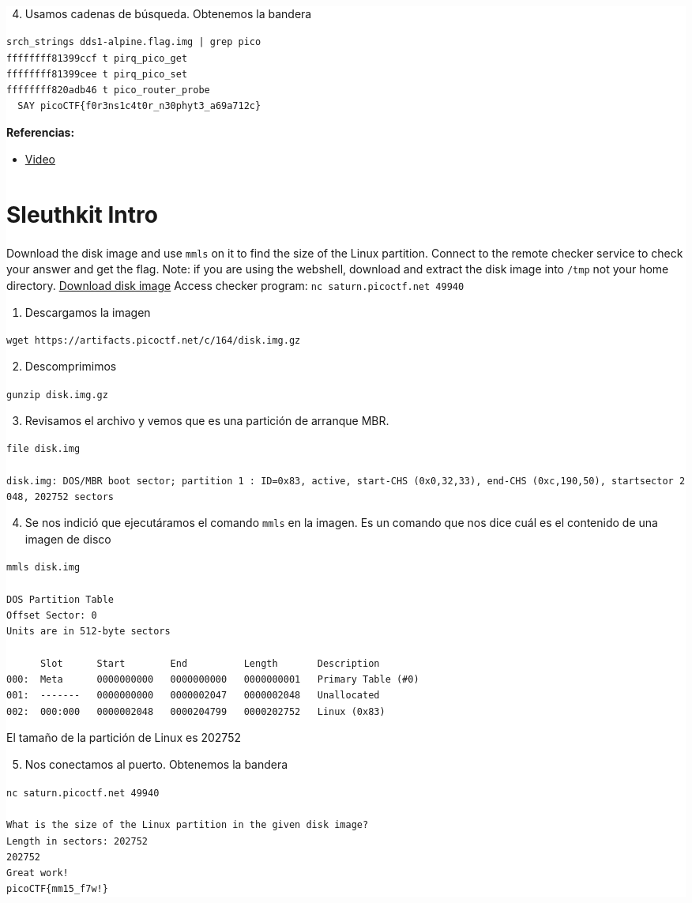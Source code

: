 4. Usamos cadenas de búsqueda. Obtenemos la bandera
```
srch_strings dds1-alpine.flag.img | grep pico
ffffffff81399ccf t pirq_pico_get
ffffffff81399cee t pirq_pico_set
ffffffff820adb46 t pico_router_probe
  SAY picoCTF{f0r3ns1c4t0r_n30phyt3_a69a712c}
```


**Referencias:**
- [Video](https://www.youtube.com/watch?v=8vGqrtl87JI)


# Sleuthkit Intro

Download the disk image and use `mmls` on it to find the size of the Linux partition. Connect to the remote checker service to check your answer and get the flag. Note: if you are using the webshell, download and extract the disk image into `/tmp` not your home directory. [Download disk image](https://artifacts.picoctf.net/c/164/disk.img.gz) Access checker program: `nc saturn.picoctf.net 49940`

1. Descargamos la imagen
```
wget https://artifacts.picoctf.net/c/164/disk.img.gz 
```

2. Descomprimimos
```
gunzip disk.img.gz
```

3. Revisamos el archivo y vemos que es una partición de arranque MBR.
```
file disk.img

disk.img: DOS/MBR boot sector; partition 1 : ID=0x83, active, start-CHS (0x0,32,33), end-CHS (0xc,190,50), startsector 2048, 202752 sectors
```

4. Se nos indició que ejecutáramos el comando ``mmls`` en la imagen. Es un comando que nos dice cuál es el contenido de una imagen de disco
```
mmls disk.img                     

DOS Partition Table
Offset Sector: 0
Units are in 512-byte sectors

      Slot      Start        End          Length       Description
000:  Meta      0000000000   0000000000   0000000001   Primary Table (#0)
001:  -------   0000000000   0000002047   0000002048   Unallocated
002:  000:000   0000002048   0000204799   0000202752   Linux (0x83)
```
El tamaño de la partición de Linux es 202752

5. Nos conectamos al puerto. Obtenemos la bandera
```
nc saturn.picoctf.net 49940

What is the size of the Linux partition in the given disk image?
Length in sectors: 202752
202752
Great work!
picoCTF{mm15_f7w!}
```
